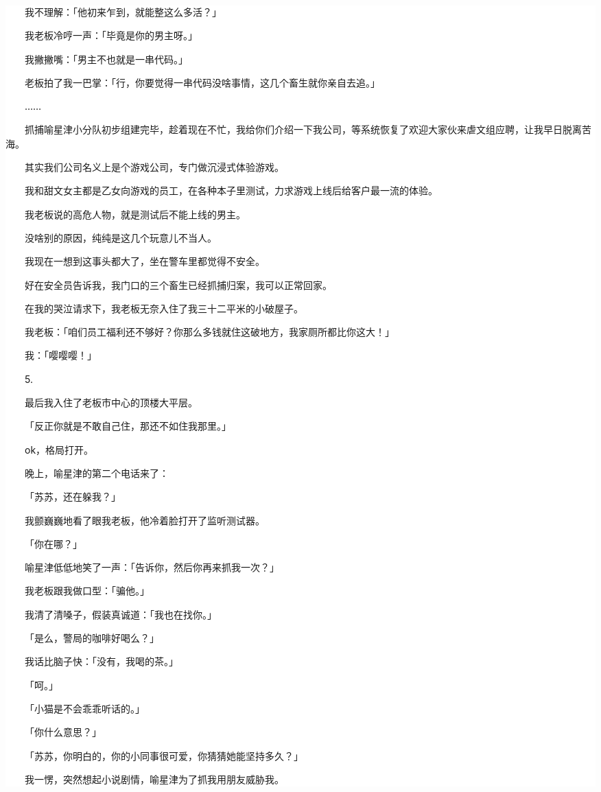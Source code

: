&emsp;&emsp;我不理解：「他初来乍到，就能整这么多活？」  
  
&emsp;&emsp;我老板冷哼一声：「毕竟是你的男主呀。」  
  
&emsp;&emsp;我撇撇嘴：「男主不也就是一串代码。」  
  
&emsp;&emsp;老板拍了我一巴掌：「行，你要觉得一串代码没啥事情，这几个畜生就你亲自去追。」  
  
&emsp;&emsp;……  
  
&emsp;&emsp;抓捕喻星津小分队初步组建完毕，趁着现在不忙，我给你们介绍一下我公司，等系统恢复了欢迎大家伙来虐文组应聘，让我早日脱离苦海。  
  
&emsp;&emsp;其实我们公司名义上是个游戏公司，专门做沉浸式体验游戏。  
  
&emsp;&emsp;我和甜文女主都是乙女向游戏的员工，在各种本子里测试，力求游戏上线后给客户最一流的体验。  
  
&emsp;&emsp;我老板说的高危人物，就是测试后不能上线的男主。  
  
&emsp;&emsp;没啥别的原因，纯纯是这几个玩意儿不当人。  
  
&emsp;&emsp;我现在一想到这事头都大了，坐在警车里都觉得不安全。  
  
&emsp;&emsp;好在安全员告诉我，我门口的三个畜生已经抓捕归案，我可以正常回家。  
  
&emsp;&emsp;在我的哭泣请求下，我老板无奈入住了我三十二平米的小破屋子。  
  
&emsp;&emsp;我老板：「咱们员工福利还不够好？你那么多钱就住这破地方，我家厕所都比你这大！」  
  
&emsp;&emsp;我：「嘤嘤嘤！」  
  
&emsp;&emsp;5.  
  
&emsp;&emsp;最后我入住了老板市中心的顶楼大平层。  
  
&emsp;&emsp;「反正你就是不敢自己住，那还不如住我那里。」  
  
&emsp;&emsp;ok，格局打开。  
  
&emsp;&emsp;晚上，喻星津的第二个电话来了：  
  
&emsp;&emsp;「苏苏，还在躲我？」  
  
&emsp;&emsp;我颤巍巍地看了眼我老板，他冷着脸打开了监听测试器。  
  
&emsp;&emsp;「你在哪？」  
  
&emsp;&emsp;喻星津低低地笑了一声：「告诉你，然后你再来抓我一次？」  
  
&emsp;&emsp;我老板跟我做口型：「骗他。」  
  
&emsp;&emsp;我清了清嗓子，假装真诚道：「我也在找你。」  
  
&emsp;&emsp;「是么，警局的咖啡好喝么？」  
  
&emsp;&emsp;我话比脑子快：「没有，我喝的茶。」  
  
&emsp;&emsp;「呵。」  
  
&emsp;&emsp;「小猫是不会乖乖听话的。」  
  
&emsp;&emsp;「你什么意思？」  
  
&emsp;&emsp;「苏苏，你明白的，你的小同事很可爱，你猜猜她能坚持多久？」  
  
&emsp;&emsp;我一愣，突然想起小说剧情，喻星津为了抓我用朋友威胁我。  
  